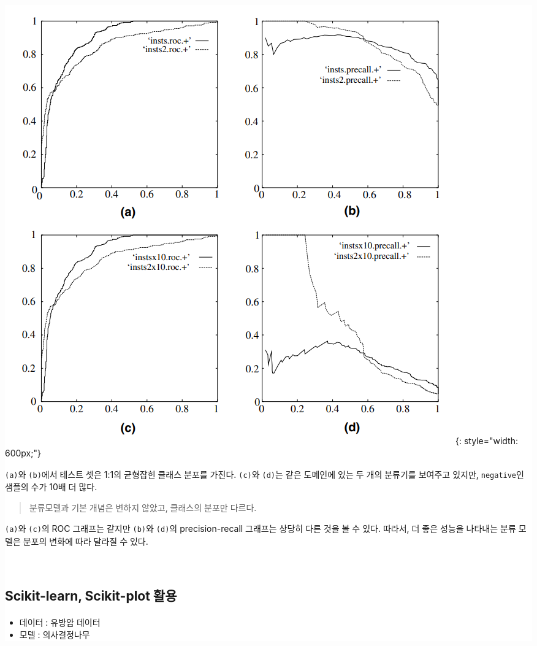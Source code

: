 ![ROC and precision-recall curves under class skew](/assets/images/post/2021-03-04-ROC_and_precision-recall_curves_under_class_skew.png){: style="width: 600px;"}

`(a)`와 `(b)`에서 테스트 셋은 1:1의 균형잡힌 클래스 분포를 가진다. `(c)`와 `(d)`는 같은 도메인에 있는 두 개의 분류기를 보여주고 있지만, `negative`인 샘플의 수가 10배 더 많다.

> 분류모델과 기본 개념은 변하지 않았고, 클래스의 분포만 다르다.

`(a)`와 `(c)`의 ROC 그래프는 같지만 `(b)`와 `(d)`의 precision-recall 그래프는 상당히 다른 것을 볼 수 있다. 따라서, 더 좋은 성능을 나타내는 분류 모델은 분포의 변화에 따라 달라질 수 있다.

<br>


## Scikit-learn, Scikit-plot 활용

- 데이터 : 유방암 데이터
- 모델 : 의사결정나무
